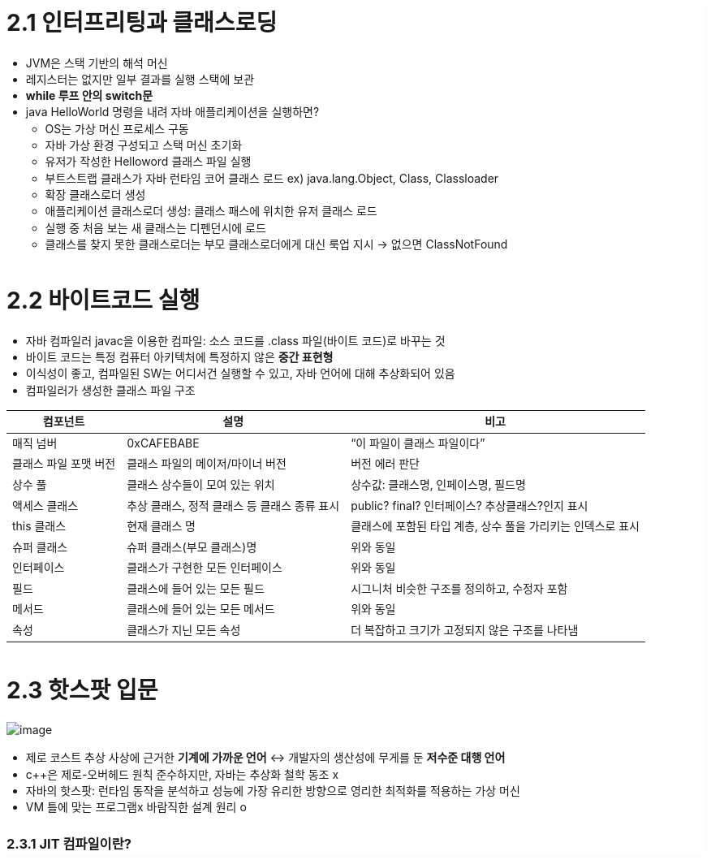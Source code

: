 # 2.1 인터프리팅과 클래스로딩
- JVM은 스택 기반의 해석 머신
- 레지스터는 없지만 일부 결과를 실행 스택에 보관
- **while 루프 안의 switch문**
- java HelloWorld 명령을 내려 자바 애플리케이션을 실행하면?
    - OS는 가상 머신 프로세스 구동
    - 자바 가상 환경 구성되고 스택 머신 초기화
    - 유저가 작성한 Helloword 클래스 파일 실행
    - 부트스트랩 클래스가 자바 런타임 코어 클래스 로드 ex) java.lang.Object, Class, Classloader
    - 확장 클래스로더 생성
    - 애플리케이션 클래스로더 생성: 클래스 패스에 위치한 유저 클래스 로드
    - 실행 중 처음 보는 새 클래스는 디펜던시에 로드
    - 클래스를 찾지 못한 클래스로더는 부모 클래스로더에게 대신 룩업 지시 → 없으면 ClassNotFound

# 2.2 바이트코드 실행
- 자바 컴파일러 javac을 이용한 컴파일: 소스 코드를 .class 파일(바이트 코드)로 바꾸는 것
- 바이트 코드는 특정 컴퓨터 아키텍처에 특정하지 않은 **중간 표현형**
- 이식성이 좋고, 컴파일된 SW는 어디서건 실행할 수 있고, 자바 언어에 대해 추상화되어 있음
- 컴파일러가 생성한 클래스 파일 구조

| 컴포넌트 | 설명 | 비고 |
| --- | --- | --- |
| 매직 넘버 | 0xCAFEBABE | “이 파일이 클래스 파일이다” |
| 클래스 파일 포맷 버전 | 클래스 파일의 메이저/마이너 버전 | 버전 에러 판단 |
| 상수 풀 | 클래스 상수들이 모여 있는 위치 | 상수값: 클래스명, 인페이스명, 필드명 |
| 액세스 클래스 | 추상 클래스, 정적 클래스 등 클래스 종류 표시 | public? final? 인터페이스? 추상클래스?인지 표시 |
| this 클래스 | 현재 클래스 명 | 클래스에 포함된 타입 계층, 상수 풀을 가리키는 인덱스로 표시 |
| 슈퍼 클래스 | 슈퍼 클래스(부모 클래스)명 | 위와 동일 |
| 인터페이스 | 클래스가 구현한 모든 인터페이스 | 위와 동일 |
| 필드 | 클래스에 들어 있는 모든 필드 | 시그니처 비슷한 구조를 정의하고, 수정자 포함 |
| 메서드 | 클래스에 들어 있는 모든 메서드 | 위와 동일 |
| 속성 | 클래스가 지닌 모든 속성 | 더 복잡하고 크기가 고정되지 않은 구조를 나타냄 |

# 2.3 핫스팟 입문
![image](https://github.com/mash-up-kr/S3A/assets/74983448/66b257f0-5143-4459-8236-3fdad56654cf)
- 제로 코스트 추상 사상에 근거한 **기계에 가까운 언어** ↔ 개발자의 생산성에 무게를 둔 **저수준 대행 언어**
- c++은 제로-오버헤드 원칙 준수하지만, 자바는 추상화 철학 동조 x
- 자바의 핫스팟: 런타임 동작을 분석하고 성능에 가장 유리한 방향으로 영리한 최적화를 적용하는 가상 머신
- VM 틀에 맞는 프로그램x 바람직한 설계 원리 o

### 2.3.1 JIT 컴파일이란?
